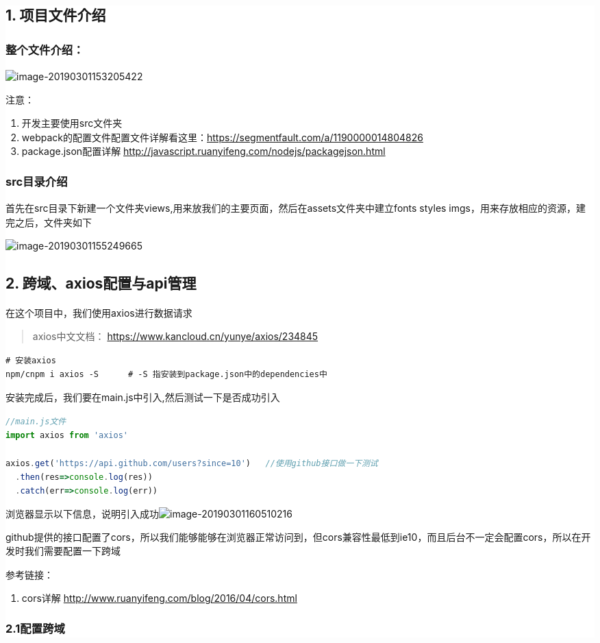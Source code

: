 
## 1. 项目文件介绍

### 整个文件介绍：

![image-20190301153205422](https://ws1.sinaimg.cn/large/006tKfTcgy1g0nbw6k8coj30yy0in0y2.jpg)

注意：

1. 开发主要使用src文件夹
2. webpack的配置文件配置文件详解看这里：https://segmentfault.com/a/1190000014804826
3. package.json配置详解 http://javascript.ruanyifeng.com/nodejs/packagejson.html

### src目录介绍

首先在src目录下新建一个文件夹views,用来放我们的主要页面，然后在assets文件夹中建立fonts styles  imgs，用来存放相应的资源，建完之后，文件夹如下

![image-20190301155249665](https://ws4.sinaimg.cn/large/006tKfTcgy1g0nchr9mrlj30k008u0ty.jpg)



## 2. 跨域、axios配置与api管理

在这个项目中，我们使用axios进行数据请求

> axios中文文档： https://www.kancloud.cn/yunye/axios/234845

```shell
# 安装axios
npm/cnpm i axios -S      # -S 指安装到package.json中的dependencies中
```

安装完成后，我们要在main.js中引入,然后测试一下是否成功引入

```js
//main.js文件
import axios from 'axios'

axios.get('https://api.github.com/users?since=10')   //使用github接口做一下测试
  .then(res=>console.log(res))
  .catch(err=>console.log(err))

```

浏览器显示以下信息，说明引入成功![image-20190301160510216](https://ws4.sinaimg.cn/large/006tKfTcgy1g0nculisayj30p2047mxz.jpg)





github提供的接口配置了cors，所以我们能够能够在浏览器正常访问到，但cors兼容性最低到ie10，而且后台不一定会配置cors，所以在开发时我们需要配置一下跨域

参考链接：

1. cors详解 http://www.ruanyifeng.com/blog/2016/04/cors.html

### 2.1配置跨域
